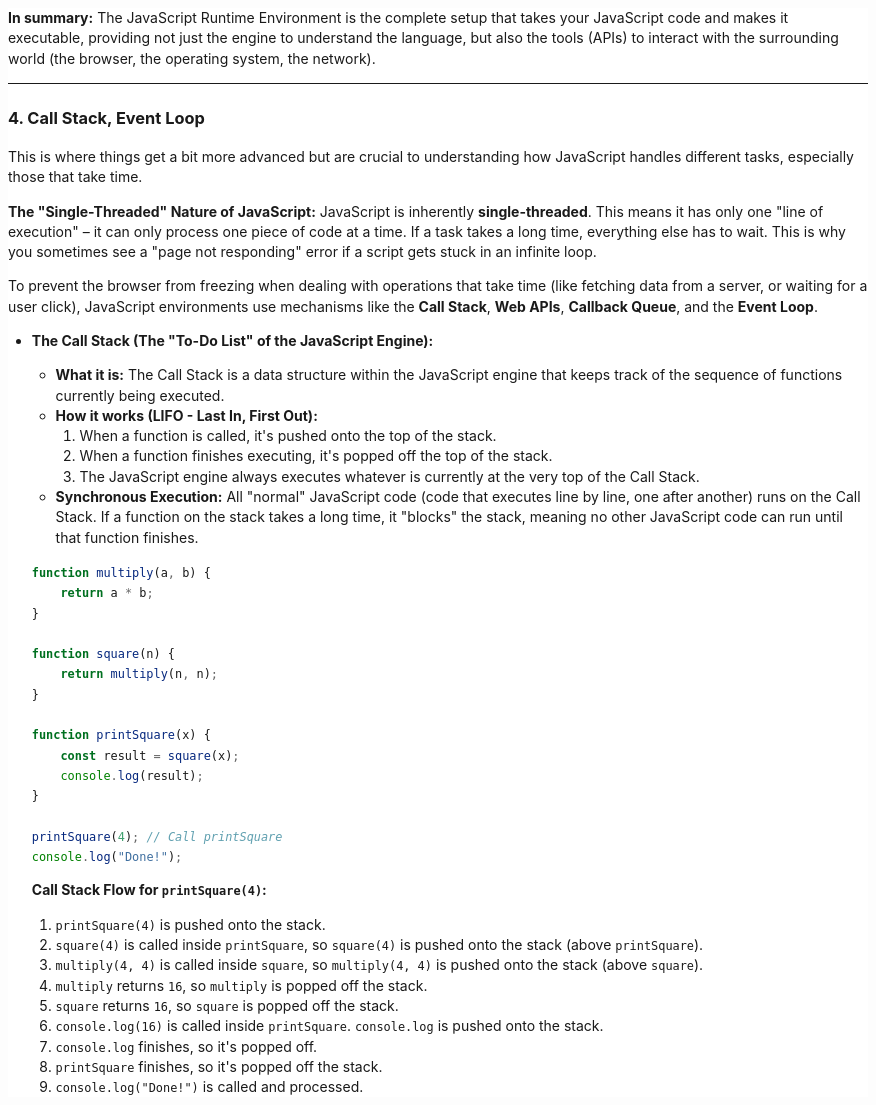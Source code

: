 **In summary:** The JavaScript Runtime Environment is the complete setup that takes your JavaScript code and makes it executable, providing not just the engine to understand the language, but also the tools (APIs) to interact with the surrounding world (the browser, the operating system, the network).

---

### 4. Call Stack, Event Loop

This is where things get a bit more advanced but are crucial to understanding how JavaScript handles different tasks, especially those that take time.

**The "Single-Threaded" Nature of JavaScript:**
JavaScript is inherently **single-threaded**. This means it has only one "line of execution" – it can only process one piece of code at a time. If a task takes a long time, everything else has to wait. This is why you sometimes see a "page not responding" error if a script gets stuck in an infinite loop.

To prevent the browser from freezing when dealing with operations that take time (like fetching data from a server, or waiting for a user click), JavaScript environments use mechanisms like the **Call Stack**, **Web APIs**, **Callback Queue**, and the **Event Loop**.

* **The Call Stack (The "To-Do List" of the JavaScript Engine):**
    * **What it is:** The Call Stack is a data structure within the JavaScript engine that keeps track of the sequence of functions currently being executed.
    * **How it works (LIFO - Last In, First Out):**
        1.  When a function is called, it's pushed onto the top of the stack.
        2.  When a function finishes executing, it's popped off the top of the stack.
        3.  The JavaScript engine always executes whatever is currently at the very top of the Call Stack.
    * **Synchronous Execution:** All "normal" JavaScript code (code that executes line by line, one after another) runs on the Call Stack. If a function on the stack takes a long time, it "blocks" the stack, meaning no other JavaScript code can run until that function finishes.

    ```javascript
    function multiply(a, b) {
        return a * b;
    }

    function square(n) {
        return multiply(n, n);
    }

    function printSquare(x) {
        const result = square(x);
        console.log(result);
    }

    printSquare(4); // Call printSquare
    console.log("Done!");
    ```

    **Call Stack Flow for `printSquare(4)`:**
    1.  `printSquare(4)` is pushed onto the stack.
    2.  `square(4)` is called inside `printSquare`, so `square(4)` is pushed onto the stack (above `printSquare`).
    3.  `multiply(4, 4)` is called inside `square`, so `multiply(4, 4)` is pushed onto the stack (above `square`).
    4.  `multiply` returns `16`, so `multiply` is popped off the stack.
    5.  `square` returns `16`, so `square` is popped off the stack.
    6.  `console.log(16)` is called inside `printSquare`. `console.log` is pushed onto the stack.
    7.  `console.log` finishes, so it's popped off.
    8.  `printSquare` finishes, so it's popped off the stack.
    9.  `console.log("Done!")` is called and processed.
